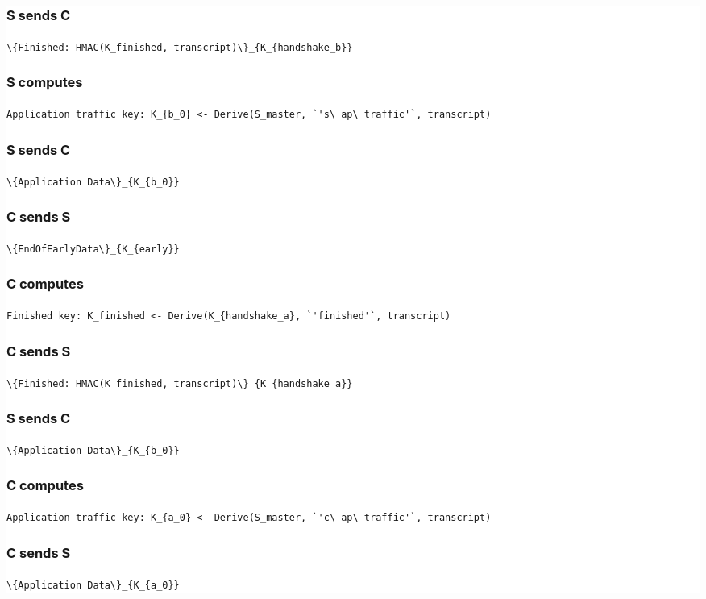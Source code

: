 ### S sends C
    \{Finished: HMAC(K_finished, transcript)\}_{K_{handshake_b}}

### S computes
    Application traffic key: K_{b_0} <- Derive(S_master, `'s\ ap\ traffic'`, transcript)

### S sends C
    \{Application Data\}_{K_{b_0}}

### C sends S
    \{EndOfEarlyData\}_{K_{early}}

### C computes
    Finished key: K_finished <- Derive(K_{handshake_a}, `'finished'`, transcript)

### C sends S
    \{Finished: HMAC(K_finished, transcript)\}_{K_{handshake_a}}

### S sends C
    \{Application Data\}_{K_{b_0}}

### C computes
    Application traffic key: K_{a_0} <- Derive(S_master, `'c\ ap\ traffic'`, transcript)

### C sends S
    \{Application Data\}_{K_{a_0}}
